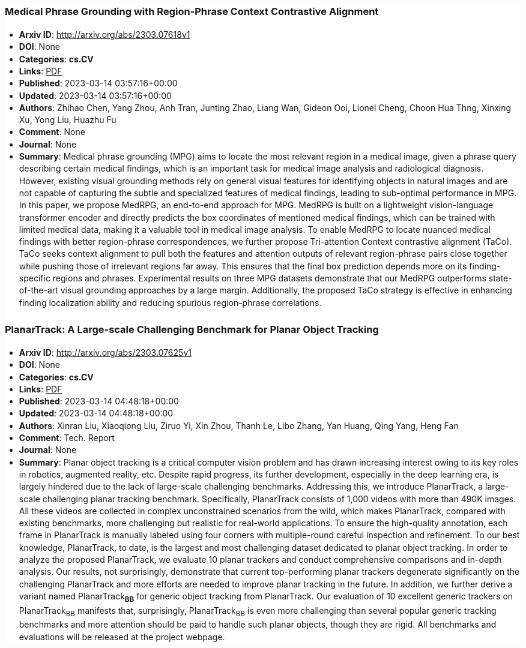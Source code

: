 

### Medical Phrase Grounding with Region-Phrase Context Contrastive Alignment
- **Arxiv ID**: http://arxiv.org/abs/2303.07618v1
- **DOI**: None
- **Categories**: **cs.CV**
- **Links**: [PDF](http://arxiv.org/pdf/2303.07618v1)
- **Published**: 2023-03-14 03:57:16+00:00
- **Updated**: 2023-03-14 03:57:16+00:00
- **Authors**: Zhihao Chen, Yang Zhou, Anh Tran, Junting Zhao, Liang Wan, Gideon Ooi, Lionel Cheng, Choon Hua Thng, Xinxing Xu, Yong Liu, Huazhu Fu
- **Comment**: None
- **Journal**: None
- **Summary**: Medical phrase grounding (MPG) aims to locate the most relevant region in a medical image, given a phrase query describing certain medical findings, which is an important task for medical image analysis and radiological diagnosis. However, existing visual grounding methods rely on general visual features for identifying objects in natural images and are not capable of capturing the subtle and specialized features of medical findings, leading to sub-optimal performance in MPG. In this paper, we propose MedRPG, an end-to-end approach for MPG. MedRPG is built on a lightweight vision-language transformer encoder and directly predicts the box coordinates of mentioned medical findings, which can be trained with limited medical data, making it a valuable tool in medical image analysis. To enable MedRPG to locate nuanced medical findings with better region-phrase correspondences, we further propose Tri-attention Context contrastive alignment (TaCo). TaCo seeks context alignment to pull both the features and attention outputs of relevant region-phrase pairs close together while pushing those of irrelevant regions far away. This ensures that the final box prediction depends more on its finding-specific regions and phrases. Experimental results on three MPG datasets demonstrate that our MedRPG outperforms state-of-the-art visual grounding approaches by a large margin. Additionally, the proposed TaCo strategy is effective in enhancing finding localization ability and reducing spurious region-phrase correlations.



### PlanarTrack: A Large-scale Challenging Benchmark for Planar Object Tracking
- **Arxiv ID**: http://arxiv.org/abs/2303.07625v1
- **DOI**: None
- **Categories**: **cs.CV**
- **Links**: [PDF](http://arxiv.org/pdf/2303.07625v1)
- **Published**: 2023-03-14 04:48:18+00:00
- **Updated**: 2023-03-14 04:48:18+00:00
- **Authors**: Xinran Liu, Xiaoqiong Liu, Ziruo Yi, Xin Zhou, Thanh Le, Libo Zhang, Yan Huang, Qing Yang, Heng Fan
- **Comment**: Tech. Report
- **Journal**: None
- **Summary**: Planar object tracking is a critical computer vision problem and has drawn increasing interest owing to its key roles in robotics, augmented reality, etc. Despite rapid progress, its further development, especially in the deep learning era, is largely hindered due to the lack of large-scale challenging benchmarks. Addressing this, we introduce PlanarTrack, a large-scale challenging planar tracking benchmark. Specifically, PlanarTrack consists of 1,000 videos with more than 490K images. All these videos are collected in complex unconstrained scenarios from the wild, which makes PlanarTrack, compared with existing benchmarks, more challenging but realistic for real-world applications. To ensure the high-quality annotation, each frame in PlanarTrack is manually labeled using four corners with multiple-round careful inspection and refinement. To our best knowledge, PlanarTrack, to date, is the largest and most challenging dataset dedicated to planar object tracking. In order to analyze the proposed PlanarTrack, we evaluate 10 planar trackers and conduct comprehensive comparisons and in-depth analysis. Our results, not surprisingly, demonstrate that current top-performing planar trackers degenerate significantly on the challenging PlanarTrack and more efforts are needed to improve planar tracking in the future. In addition, we further derive a variant named PlanarTrack$_{\mathbf{BB}}$ for generic object tracking from PlanarTrack. Our evaluation of 10 excellent generic trackers on PlanarTrack$_{\mathrm{BB}}$ manifests that, surprisingly, PlanarTrack$_{\mathrm{BB}}$ is even more challenging than several popular generic tracking benchmarks and more attention should be paid to handle such planar objects, though they are rigid. All benchmarks and evaluations will be released at the project webpage.
